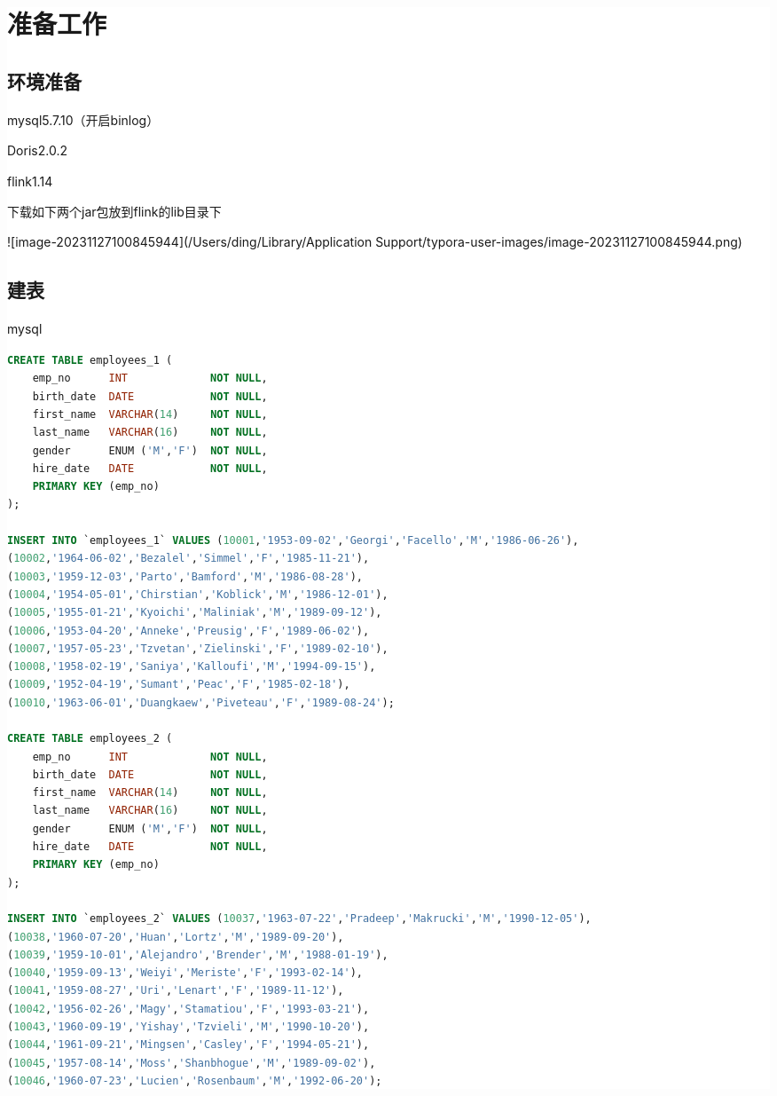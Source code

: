 

# 准备工作

## 环境准备

mysql5.7.10（开启binlog）

Doris2.0.2

flink1.14

下载如下两个jar包放到flink的lib目录下

![image-20231127100845944](/Users/ding/Library/Application Support/typora-user-images/image-20231127100845944.png)



## 建表

mysql

```sql
CREATE TABLE employees_1 (
    emp_no      INT             NOT NULL,
    birth_date  DATE            NOT NULL,
    first_name  VARCHAR(14)     NOT NULL,
    last_name   VARCHAR(16)     NOT NULL,
    gender      ENUM ('M','F')  NOT NULL,    
    hire_date   DATE            NOT NULL,
    PRIMARY KEY (emp_no)
);

INSERT INTO `employees_1` VALUES (10001,'1953-09-02','Georgi','Facello','M','1986-06-26'),
(10002,'1964-06-02','Bezalel','Simmel','F','1985-11-21'),
(10003,'1959-12-03','Parto','Bamford','M','1986-08-28'),
(10004,'1954-05-01','Chirstian','Koblick','M','1986-12-01'),
(10005,'1955-01-21','Kyoichi','Maliniak','M','1989-09-12'),
(10006,'1953-04-20','Anneke','Preusig','F','1989-06-02'),
(10007,'1957-05-23','Tzvetan','Zielinski','F','1989-02-10'),
(10008,'1958-02-19','Saniya','Kalloufi','M','1994-09-15'),
(10009,'1952-04-19','Sumant','Peac','F','1985-02-18'),
(10010,'1963-06-01','Duangkaew','Piveteau','F','1989-08-24');

CREATE TABLE employees_2 (
    emp_no      INT             NOT NULL,
    birth_date  DATE            NOT NULL,
    first_name  VARCHAR(14)     NOT NULL,
    last_name   VARCHAR(16)     NOT NULL,
    gender      ENUM ('M','F')  NOT NULL,    
    hire_date   DATE            NOT NULL,
    PRIMARY KEY (emp_no)
);

INSERT INTO `employees_2` VALUES (10037,'1963-07-22','Pradeep','Makrucki','M','1990-12-05'),
(10038,'1960-07-20','Huan','Lortz','M','1989-09-20'),
(10039,'1959-10-01','Alejandro','Brender','M','1988-01-19'),
(10040,'1959-09-13','Weiyi','Meriste','F','1993-02-14'),
(10041,'1959-08-27','Uri','Lenart','F','1989-11-12'),
(10042,'1956-02-26','Magy','Stamatiou','F','1993-03-21'),
(10043,'1960-09-19','Yishay','Tzvieli','M','1990-10-20'),
(10044,'1961-09-21','Mingsen','Casley','F','1994-05-21'),
(10045,'1957-08-14','Moss','Shanbhogue','M','1989-09-02'),
(10046,'1960-07-23','Lucien','Rosenbaum','M','1992-06-20');
```
